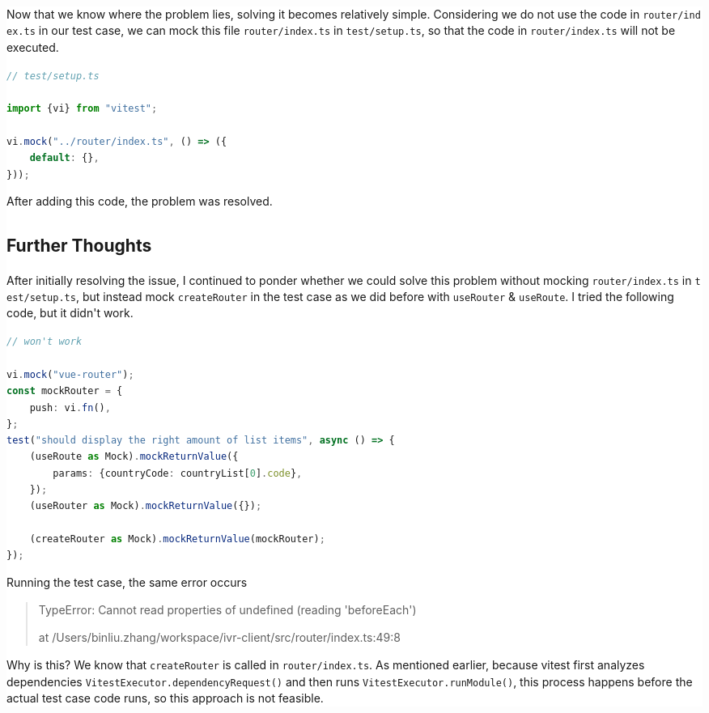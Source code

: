 Now that we know where the problem lies, solving it becomes relatively simple. Considering we do not use the code in
`router/index.ts` in our test case, we can mock this file `router/index.ts`  in `test/setup.ts`, so that the code
in `router/index.ts` will
not be executed.

```ts
// test/setup.ts

import {vi} from "vitest";

vi.mock("../router/index.ts", () => ({
    default: {},
}));
```

After adding this code, the problem was resolved.

## Further Thoughts

After initially resolving the issue, I continued to ponder whether we could solve this problem without mocking
`router/index.ts` in `test/setup.ts`, but instead mock `createRouter` in the test case as we did before
with `useRouter` & `useRoute`. I tried the following code, but it didn't work.

```ts
// won't work

vi.mock("vue-router");
const mockRouter = {
    push: vi.fn(),
};
test("should display the right amount of list items", async () => {
    (useRoute as Mock).mockReturnValue({
        params: {countryCode: countryList[0].code},
    });
    (useRouter as Mock).mockReturnValue({});

    (createRouter as Mock).mockReturnValue(mockRouter);
});
```

Running the test case, the same error occurs

> TypeError: Cannot read properties of undefined (reading 'beforeEach')
>
>  at /Users/binliu.zhang/workspace/ivr-client/src/router/index.ts:49:8

Why is this? We know that `createRouter` is called in `router/index.ts`. As mentioned earlier, because
vitest first analyzes dependencies `VitestExecutor.dependencyRequest()` and then runs `VitestExecutor.runModule()`, this
process happens before the actual test case code runs, so this approach is not feasible.
